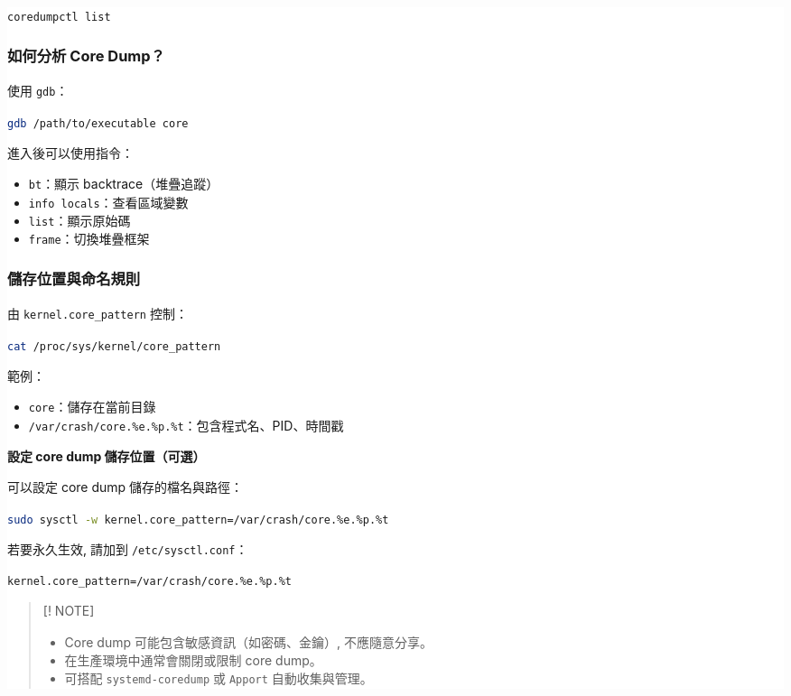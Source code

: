 ```bash
coredumpctl list
```

### 如何分析 Core Dump？

使用 `gdb`：

```bash
gdb /path/to/executable core
```

進入後可以使用指令：

- `bt`：顯示 backtrace（堆疊追蹤）
- `info locals`：查看區域變數
- `list`：顯示原始碼
- `frame`：切換堆疊框架

### 儲存位置與命名規則

由 `kernel.core_pattern` 控制：

```bash
cat /proc/sys/kernel/core_pattern
```

範例：

- `core`：儲存在當前目錄
- `/var/crash/core.%e.%p.%t`：包含程式名、PID、時間戳

**設定 core dump 儲存位置（可選）**

可以設定 core dump 儲存的檔名與路徑：

```bash
sudo sysctl -w kernel.core_pattern=/var/crash/core.%e.%p.%t
```

若要永久生效, 請加到 `/etc/sysctl.conf`：

```
kernel.core_pattern=/var/crash/core.%e.%p.%t
```

> [! NOTE]
> - Core dump 可能包含敏感資訊（如密碼、金鑰）, 不應隨意分享。
> - 在生產環境中通常會關閉或限制 core dump。
> - 可搭配 `systemd-coredump` 或 `Apport` 自動收集與管理。
